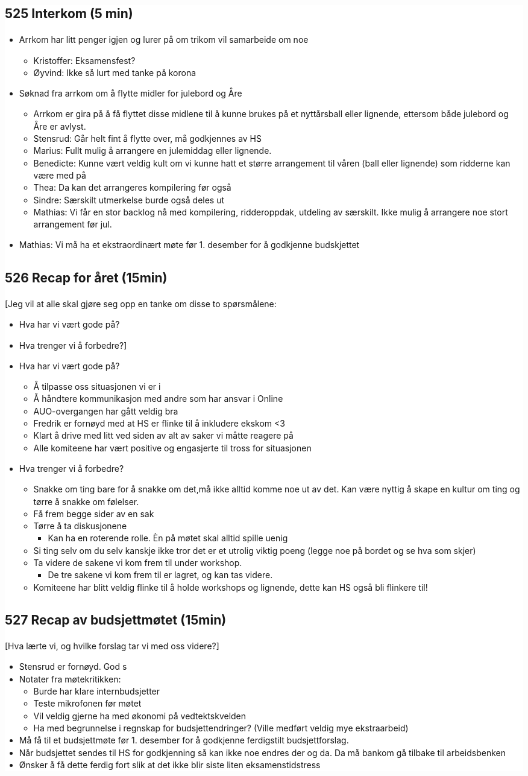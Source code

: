 ## 525 Interkom (5 min)  
   
- Arrkom har litt penger igjen og lurer på om trikom vil samarbeide om noe
    - Kristoffer: Eksamensfest?
    - Øyvind: Ikke så lurt med tanke på korona
- Søknad fra arrkom om å flytte midler for julebord og Åre
    - Arrkom er gira på å få flyttet disse midlene til å kunne brukes på et nyttårsball eller lignende, ettersom både julebord og Åre er avlyst.
    - Stensrud: Går helt fint å flytte over, må godkjennes av HS
    - Marius: Fullt mulig å arrangere en julemiddag eller lignende.
    - Benedicte: Kunne vært veldig kult om vi kunne hatt et større arrangement til våren (ball eller lignende) som ridderne kan være med på
    - Thea: Da kan det arrangeres kompilering før også
    - Sindre: Særskilt utmerkelse burde også deles ut
    - Mathias: Vi får en stor backlog nå med kompilering, ridderoppdak, utdeling av særskilt. Ikke mulig å arrangere noe stort arrangement før jul.

- Mathias: Vi må ha et ekstraordinært møte før 1. desember for å godkjenne budskjettet

## 526 Recap for året (15min)
[Jeg vil at alle skal gjøre seg opp en tanke om disse to spørsmålene:
- Hva har vi vært gode på?
- Hva trenger vi å forbedre?]   

- Hva har vi vært gode på?
    - Å tilpasse oss situasjonen vi er i
    - Å håndtere kommunikasjon med andre som har ansvar i Online
    - AUO-overgangen har gått veldig bra
    - Fredrik er fornøyd med at HS er flinke til å inkludere ekskom <3
    - Klart å drive med litt ved siden av alt av saker vi måtte reagere på
    - Alle komiteene har vært positive og engasjerte til tross for situasjonen

- Hva trenger vi å forbedre?
    - Snakke om ting bare for å snakke om det,må ikke alltid komme noe ut av det. Kan være nyttig å skape en kultur om ting og tørre å snakke om følelser.
    - Få frem begge sider av en sak
    - Tørre å ta diskusjonene
        - Kan ha en roterende rolle. Èn på møtet skal alltid spille uenig
    - Si ting selv om du selv kanskje ikke tror det er et utrolig viktig poeng (legge noe på bordet og se hva som skjer)
    - Ta videre de sakene vi kom frem til under workshop.
        - De tre sakene vi kom frem til er lagret, og kan tas videre.
    - Komiteene har blitt veldig flinke til å holde workshops og lignende, dette kan HS også bli flinkere til!


## 527 Recap av budsjettmøtet (15min) 
[Hva lærte vi, og hvilke forslag tar vi med oss videre?]

- Stensrud er fornøyd. God s
- Notater fra møtekritikken:
    - Burde har klare internbudsjetter
    - Teste mikrofonen før møtet
    - Vil veldig gjerne ha med økonomi på vedtektskvelden
    - Ha med begrunnelse i regnskap for budsjettendringer? (Ville medført veldig mye ekstraarbeid)
- Må få til et budsjettmøte før 1. desember for å godkjenne ferdigstilt budsjettforslag.
- Når budsjettet sendes til HS for godkjenning så kan ikke noe endres der og da. Da må bankom gå tilbake til arbeidsbenken
- Ønsker å få dette ferdig fort slik at det ikke blir siste liten eksamenstidstress
